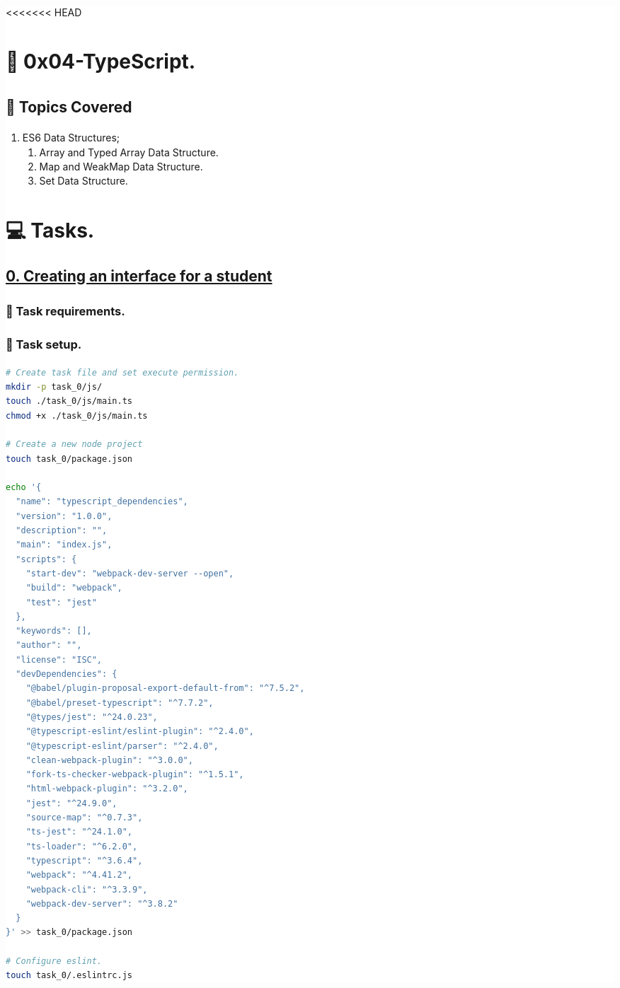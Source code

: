 <<<<<<< HEAD
# :book: 0x04-TypeScript.
## :page_with_curl: Topics Covered
1. ES6 Data Structures;
    1. Array and Typed Array Data Structure.
    2. Map and WeakMap Data Structure.
    3. Set Data Structure.

# :computer: Tasks.
## [0. Creating an interface for a student](task_0/js/main.ts)
### :page_with_curl: Task requirements.

### :wrench: Task setup.
```bash
# Create task file and set execute permission.
mkdir -p task_0/js/
touch ./task_0/js/main.ts
chmod +x ./task_0/js/main.ts

# Create a new node project
touch task_0/package.json

echo '{
  "name": "typescript_dependencies",
  "version": "1.0.0",
  "description": "",
  "main": "index.js",
  "scripts": {
    "start-dev": "webpack-dev-server --open",
    "build": "webpack",
    "test": "jest"
  },
  "keywords": [],
  "author": "",
  "license": "ISC",
  "devDependencies": {
    "@babel/plugin-proposal-export-default-from": "^7.5.2",
    "@babel/preset-typescript": "^7.7.2",
    "@types/jest": "^24.0.23",
    "@typescript-eslint/eslint-plugin": "^2.4.0",
    "@typescript-eslint/parser": "^2.4.0",
    "clean-webpack-plugin": "^3.0.0",
    "fork-ts-checker-webpack-plugin": "^1.5.1",
    "html-webpack-plugin": "^3.2.0",
    "jest": "^24.9.0",
    "source-map": "^0.7.3",
    "ts-jest": "^24.1.0",
    "ts-loader": "^6.2.0",
    "typescript": "^3.6.4",
    "webpack": "^4.41.2",
    "webpack-cli": "^3.3.9",
    "webpack-dev-server": "^3.8.2"
  }
}' >> task_0/package.json

# Configure eslint.
touch task_0/.eslintrc.js
```